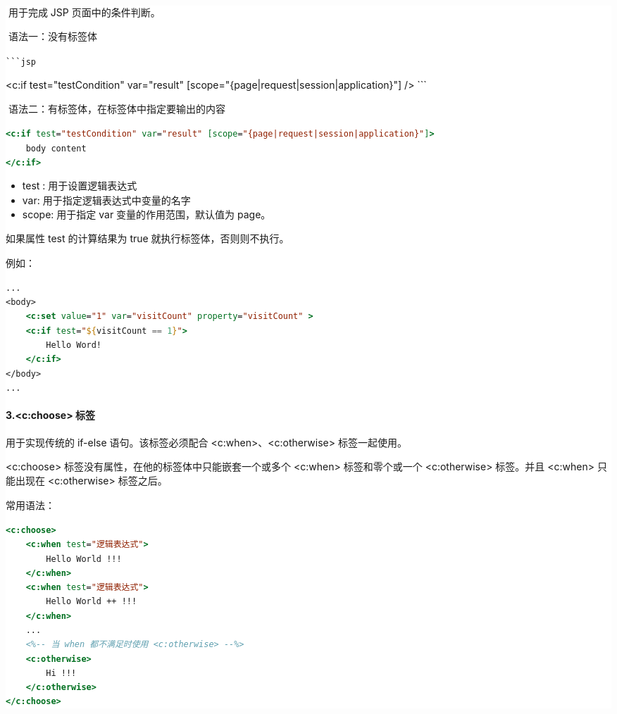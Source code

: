 ​    用于完成 JSP 页面中的条件判断。

​    语法一：没有标签体

    ```jsp
<c:if test="testCondition" var="result" [scope="{page|request|session|application}"] />
    ```

​    语法二：有标签体，在标签体中指定要输出的内容

```jsp
<c:if test="testCondition" var="result" [scope="{page|request|session|application}"]>
    body content
</c:if>
```

- test : 用于设置逻辑表达式
- var: 用于指定逻辑表达式中变量的名字
- scope: 用于指定 var 变量的作用范围，默认值为 page。

如果属性 test 的计算结果为 true 就执行标签体，否则则不执行。

例如：

```jsp
...
<body>
    <c:set value="1" var="visitCount" property="visitCount" >
    <c:if test="${visitCount == 1}">
        Hello Word!
    </c:if>
</body>
...
```

#### 3.\<c:choose> 标签

用于实现传统的 if-else 语句。该标签必须配合 \<c:when>、\<c:otherwise> 标签一起使用。

\<c:choose> 标签没有属性，在他的标签体中只能嵌套一个或多个 \<c:when> 标签和零个或一个 \<c:otherwise> 标签。并且 \<c:when> 只能出现在 \<c:otherwise> 标签之后。

常用语法：

```jsp
<c:choose>
    <c:when test="逻辑表达式">
        Hello World !!!
    </c:when>
    <c:when test="逻辑表达式">
        Hello World ++ !!!
    </c:when>
    ...
    <%-- 当 when 都不满足时使用 <c:otherwise> --%>
    <c:otherwise>
        Hi !!!
    </c:otherwise>
</c:choose>
```
